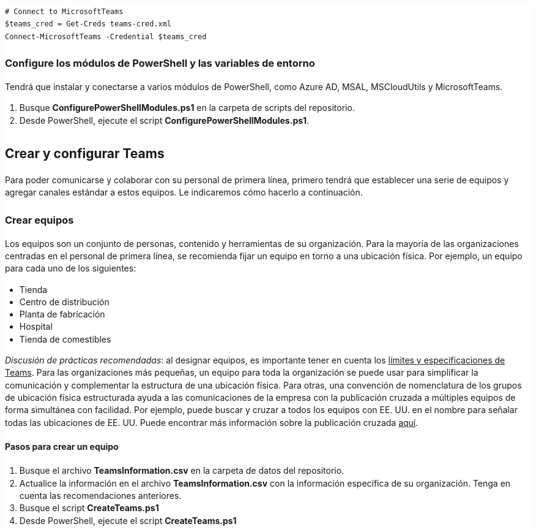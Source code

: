 ```azurepowershell
# Connect to MicrosoftTeams
$teams_cred = Get-Creds teams-cred.xml
Connect-MicrosoftTeams -Credential $teams_cred
```

### <a name="configure-powershell-modules-and-environmental-variables"></a>Configure los módulos de PowerShell y las variables de entorno

Tendrá que instalar y conectarse a varios módulos de PowerShell, como Azure AD, MSAL, MSCloudUtils y MicrosoftTeams.

1. Busque **ConfigurePowerShellModules.ps1** en la carpeta de scripts del repositorio.
1. Desde PowerShell, ejecute el script **ConfigurePowerShellModules.ps1**.

## <a name="create-and-set-up-teams"></a>Crear y configurar Teams

Para poder comunicarse y colaborar con su personal de primera línea, primero tendrá que establecer una serie de equipos y agregar canales estándar a estos equipos. Le indicaremos cómo hacerlo a continuación.

### <a name="create-teams"></a>Crear equipos

Los equipos son un conjunto de personas, contenido y herramientas de su organización. Para la mayoría de las organizaciones centradas en el personal de primera línea, se recomienda fijar un equipo en torno a una ubicación física. Por ejemplo, un equipo para cada uno de los siguientes:

- Tienda
- Centro de distribución
- Planta de fabricación
- Hospital
- Tienda de comestibles

*Discusión de prácticas recomendadas*: al designar equipos, es importante tener en cuenta los [límites y especificaciones de Teams](limits-specifications-teams.md). Para las organizaciones más pequeñas, un equipo para toda la organización se puede usar para simplificar la comunicación y complementar la estructura de una ubicación física. Para otras, una convención de nomenclatura de los grupos de ubicación física estructurada ayuda a las comunicaciones de la empresa con la publicación cruzada a múltiples equipos de forma simultánea con facilidad. Por ejemplo, puede buscar y cruzar a todos los equipos con EE. UU. en el nombre para señalar todas las ubicaciones de EE. UU. Puede encontrar más información sobre la publicación cruzada [aquí](https://support.office.com/article/cross-post-a-channel-conversation-in-teams-9c1252a3-67ef-498e-a7c1-dd7147b3d295).

#### <a name="steps-to-create-teams"></a>Pasos para crear un equipo

1. Busque el archivo **TeamsInformation.csv** en la carpeta de datos del repositorio.
1. Actualice la información en el archivo **TeamsInformation.csv** con la información específica de su organización. Tenga en cuenta las recomendaciones anteriores.
1. Busque el script **CreateTeams.ps1**
1. Desde PowerShell, ejecute el script **CreateTeams.ps1**
